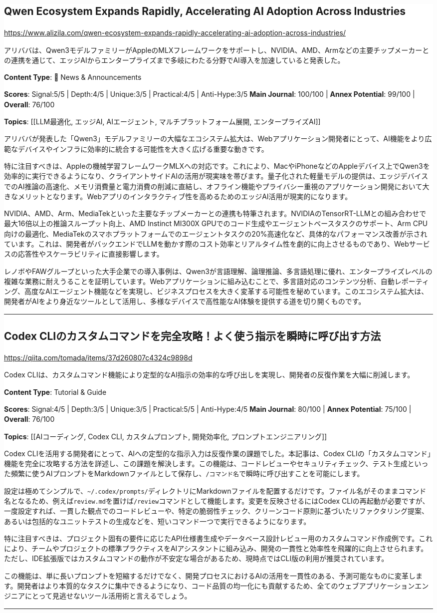 ## Qwen Ecosystem Expands Rapidly, Accelerating AI Adoption Across Industries

https://www.alizila.com/qwen-ecosystem-expands-rapidly-accelerating-ai-adoption-across-industries/

アリババは、Qwen3モデルファミリーがAppleのMLXフレームワークをサポートし、NVIDIA、AMD、Armなどの主要チップメーカーとの連携を通じて、エッジAIからエンタープライズまで多岐にわたる分野でAI導入を加速していると発表した。

**Content Type**: 📰 News & Announcements

**Scores**: Signal:5/5 | Depth:4/5 | Unique:3/5 | Practical:4/5 | Anti-Hype:3/5
**Main Journal**: 100/100 | **Annex Potential**: 99/100 | **Overall**: 76/100

**Topics**: [[LLM最適化, エッジAI, AIエージェント, マルチプラットフォーム展開, エンタープライズAI]]

アリババが発表した「Qwen3」モデルファミリーの大幅なエコシステム拡大は、Webアプリケーション開発者にとって、AI機能をより広範なデバイスやインフラに効率的に統合する可能性を大きく広げる重要な動きです。

特に注目すべきは、Appleの機械学習フレームワークMLXへの対応です。これにより、MacやiPhoneなどのAppleデバイス上でQwen3を効率的に実行できるようになり、クライアントサイドAIの活用が現実味を帯びます。量子化された軽量モデルの提供は、エッジデバイスでのAI推論の高速化、メモリ消費量と電力消費の削減に直結し、オフライン機能やプライバシー重視のアプリケーション開発において大きなメリットとなります。Webアプリのインタラクティブ性を高めるためのエッジAI活用が現実的になります。

NVIDIA、AMD、Arm、MediaTekといった主要なチップメーカーとの連携も特筆されます。NVIDIAのTensorRT-LLMとの組み合わせで最大16倍以上の推論スループット向上、AMD Instinct MI300X GPUでのコード生成やエージェントベースタスクのサポート、Arm CPU向けの最適化、MediaTekのスマホプラットフォームでのエージェントタスクの20%高速化など、具体的なパフォーマンス改善が示されています。これは、開発者がバックエンドでLLMを動かす際のコスト効率とリアルタイム性を劇的に向上させるものであり、Webサービスの応答性やスケーラビリティに直接影響します。

レノボやFAWグループといった大手企業での導入事例は、Qwen3が言語理解、論理推論、多言語処理に優れ、エンタープライズレベルの複雑な業務に耐えうることを証明しています。Webアプリケーションに組み込むことで、多言語対応のコンテンツ分析、自動レポーティング、高度なAIエージェント機能などを実現し、ビジネスプロセスを大きく変革する可能性を秘めています。このエコシステム拡大は、開発者がAIをより身近なツールとして活用し、多様なデバイスで高性能なAI体験を提供する道を切り開くものです。

---

## Codex CLIのカスタムコマンドを完全攻略！よく使う指示を瞬時に呼び出す方法

https://qiita.com/tomada/items/37d260807c4324c9898d

Codex CLIは、カスタムコマンド機能により定型的なAI指示の効率的な呼び出しを実現し、開発者の反復作業を大幅に削減します。

**Content Type**: Tutorial & Guide

**Scores**: Signal:4/5 | Depth:3/5 | Unique:3/5 | Practical:5/5 | Anti-Hype:4/5
**Main Journal**: 80/100 | **Annex Potential**: 75/100 | **Overall**: 76/100

**Topics**: [[AIコーディング, Codex CLI, カスタムプロンプト, 開発効率化, プロンプトエンジニアリング]]

Codex CLIを活用する開発者にとって、AIへの定型的な指示入力は反復作業の課題でした。本記事は、Codex CLIの「カスタムコマンド」機能を完全に攻略する方法を詳述し、この課題を解決します。この機能は、コードレビューやセキュリティチェック、テスト生成といった頻繁に使うAIプロンプトをMarkdownファイルとして保存し、`/コマンド名`で瞬時に呼び出すことを可能にします。

設定は極めてシンプルで、`~/.codex/prompts/`ディレクトリにMarkdownファイルを配置するだけです。ファイル名がそのままコマンド名となるため、例えば`review.md`を置けば`/review`コマンドとして機能します。変更を反映させるにはCodex CLIの再起動が必要ですが、一度設定すれば、一貫した観点でのコードレビューや、特定の脆弱性チェック、クリーンコード原則に基づいたリファクタリング提案、あるいは包括的なユニットテストの生成などを、短いコマンド一つで実行できるようになります。

特に注目すべきは、プロジェクト固有の要件に応じたAPI仕様書生成やデータベース設計レビュー用のカスタムコマンド作成例です。これにより、チームやプロジェクトの標準プラクティスをAIアシスタントに組み込み、開発の一貫性と効率性を飛躍的に向上させられます。ただし、IDE拡張版ではカスタムコマンドの動作が不安定な場合があるため、現時点ではCLI版の利用が推奨されています。

この機能は、単に長いプロンプトを短縮するだけでなく、開発プロセスにおけるAIの活用を一貫性のある、予測可能なものに変革します。開発者はより本質的なタスクに集中できるようになり、コード品質の均一化にも貢献するため、全てのウェブアプリケーションエンジニアにとって見逃せないツール活用術と言えるでしょう。

---